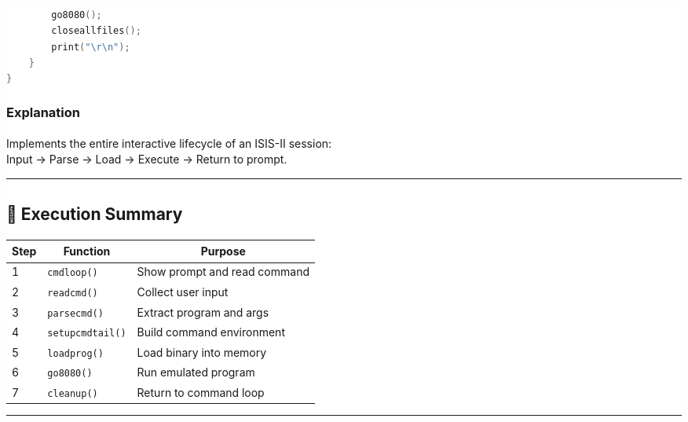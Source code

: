```c
        go8080();
        closeallfiles();
        print("\r\n");
    }
}
```

### Explanation
Implements the entire interactive lifecycle of an ISIS-II session:  
Input → Parse → Load → Execute → Return to prompt.

---

## 🧠 Execution Summary

| Step | Function | Purpose |
|------|-----------|----------|
| 1 | `cmdloop()` | Show prompt and read command |
| 2 | `readcmd()` | Collect user input |
| 3 | `parsecmd()` | Extract program and args |
| 4 | `setupcmdtail()` | Build command environment |
| 5 | `loadprog()` | Load binary into memory |
| 6 | `go8080()` | Run emulated program |
| 7 | `cleanup()` | Return to command loop |

---
